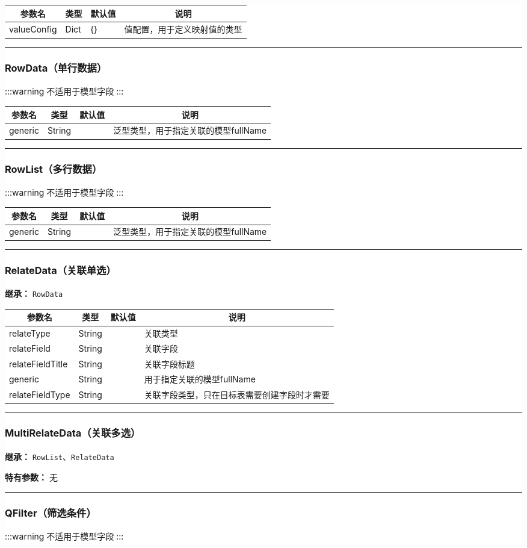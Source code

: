 | 参数名 | 类型 | 默认值 | 说明 |
|--------|------|--------|------|
| valueConfig | Dict | {} | 值配置，用于定义映射值的类型 |

---

### RowData（单行数据）
:::warning
不适用于模型字段
:::

| 参数名 | 类型 | 默认值 | 说明 |
|--------|------|--------|------|
| generic | String |  | 泛型类型，用于指定关联的模型fullName |

---

### RowList（多行数据）
:::warning
不适用于模型字段
:::

| 参数名 | 类型 | 默认值 | 说明 |
|--------|------|--------|------|
| generic | String |  | 泛型类型，用于指定关联的模型fullName |

---

### RelateData（关联单选）
**继承：** `RowData`

| 参数名 | 类型 | 默认值 | 说明 |
|--------|------|--------|------|
| relateType | String |  | 关联类型 |
| relateField | String |  | 关联字段 |
| relateFieldTitle | String |  | 关联字段标题 |
| generic | String |  | 用于指定关联的模型fullName |
| relateFieldType | String |  | 关联字段类型，只在目标表需要创建字段时才需要 |

---

### MultiRelateData（关联多选）
**继承：** `RowList`、`RelateData`

**特有参数：** 无

---
### QFilter（筛选条件）
:::warning
不适用于模型字段
:::
